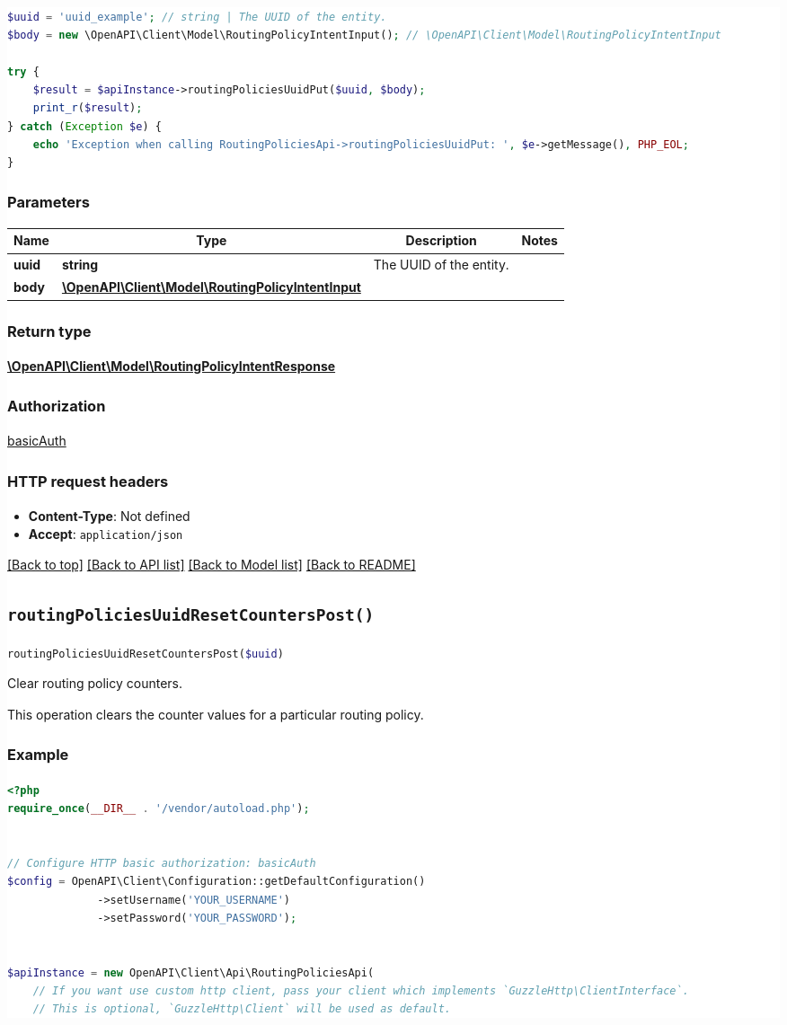 ```php
$uuid = 'uuid_example'; // string | The UUID of the entity.
$body = new \OpenAPI\Client\Model\RoutingPolicyIntentInput(); // \OpenAPI\Client\Model\RoutingPolicyIntentInput

try {
    $result = $apiInstance->routingPoliciesUuidPut($uuid, $body);
    print_r($result);
} catch (Exception $e) {
    echo 'Exception when calling RoutingPoliciesApi->routingPoliciesUuidPut: ', $e->getMessage(), PHP_EOL;
}
```

### Parameters

| Name | Type | Description  | Notes |
| ------------- | ------------- | ------------- | ------------- |
| **uuid** | **string**| The UUID of the entity. | |
| **body** | [**\OpenAPI\Client\Model\RoutingPolicyIntentInput**](../Model/RoutingPolicyIntentInput.md)|  | |

### Return type

[**\OpenAPI\Client\Model\RoutingPolicyIntentResponse**](../Model/RoutingPolicyIntentResponse.md)

### Authorization

[basicAuth](../../README.md#basicAuth)

### HTTP request headers

- **Content-Type**: Not defined
- **Accept**: `application/json`

[[Back to top]](#) [[Back to API list]](../../README.md#endpoints)
[[Back to Model list]](../../README.md#models)
[[Back to README]](../../README.md)

## `routingPoliciesUuidResetCountersPost()`

```php
routingPoliciesUuidResetCountersPost($uuid)
```

Clear routing policy counters.

This operation clears the counter values for a particular routing policy.

### Example

```php
<?php
require_once(__DIR__ . '/vendor/autoload.php');


// Configure HTTP basic authorization: basicAuth
$config = OpenAPI\Client\Configuration::getDefaultConfiguration()
              ->setUsername('YOUR_USERNAME')
              ->setPassword('YOUR_PASSWORD');


$apiInstance = new OpenAPI\Client\Api\RoutingPoliciesApi(
    // If you want use custom http client, pass your client which implements `GuzzleHttp\ClientInterface`.
    // This is optional, `GuzzleHttp\Client` will be used as default.
```